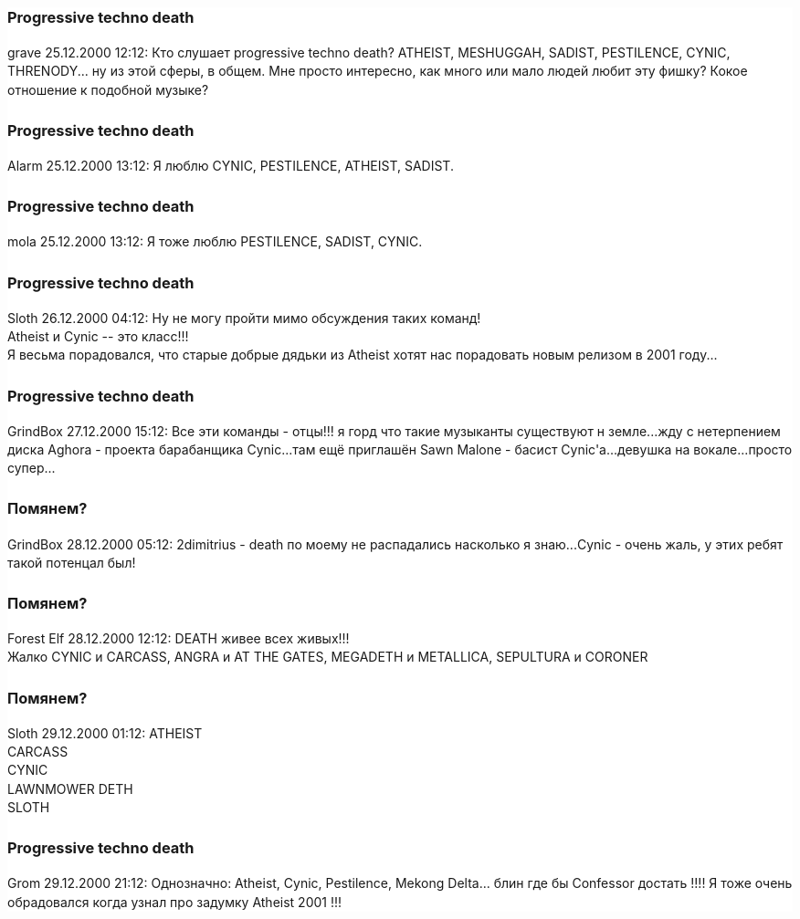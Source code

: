 ### Progressive techno death

grave 25.12.2000 12:12:
Кто слушает progressive techno death? ATHEIST, MESHUGGAH, SADIST, PESTILENCE, CYNIC, THRENODY... ну из этой сферы, в общем. Мне просто интересно, как много или мало людей любит эту фишку? Кокое отношение к подобной музыке?

### Progressive techno death

Alarm 25.12.2000 13:12:
Я люблю CYNIC, PESTILENCE, ATHEIST, SADIST.

### Progressive techno death

mola 25.12.2000 13:12:
Я тоже люблю PESTILENCE, SADIST, CYNIC.

### Progressive techno death

Sloth 26.12.2000 04:12:
Ну не могу пройти мимо обсуждения таких команд!<BR>Atheist и Cynic -- это класс!!!<BR>Я весьма порадовался, что старые добрые дядьки из Atheist хотят нас порадовать новым релизом в 2001 году...

### Progressive techno death

GrindBox 27.12.2000 15:12:
Все эти команды - отцы!!! я горд что такие музыканты существуют н земле...жду с нетерпением диска Aghora - проекта барабанщика Cynic...там ещё приглашён Sawn Malone - басист Cynic'а...девушка на вокале...просто супер...

### Помянем?

GrindBox 28.12.2000 05:12:
2dimitrius - death по моему не распадались насколько я знаю...Cynic - очень жаль, у этих ребят такой потенцал был!

### Помянем?

Forest Elf 28.12.2000 12:12:
DEATH живее всех живых!!!<BR>Жалко CYNIC и CARCASS, ANGRA и AT THE GATES, MEGADETH и METALLICA, SEPULTURA и CORONER

### Помянем?

Sloth 29.12.2000 01:12:
ATHEIST<BR>CARCASS<BR>CYNIC<BR>LAWNMOWER DETH<BR>SLOTH

### Progressive techno death

Grom 29.12.2000 21:12:
Однозначно: Atheist, Cynic, Pestilence, Mekong Delta... блин где бы Confessor достать !!!! Я тоже очень обрадовался  когда узнал про задумку Atheist 2001 !!!

